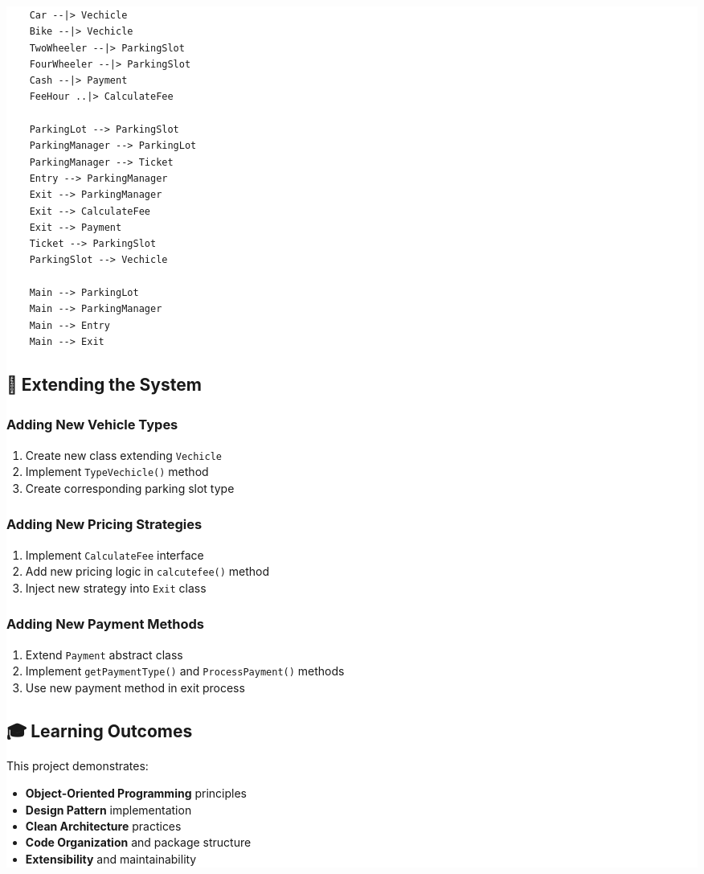```mermaid
    Car --|> Vechicle
    Bike --|> Vechicle
    TwoWheeler --|> ParkingSlot
    FourWheeler --|> ParkingSlot
    Cash --|> Payment
    FeeHour ..|> CalculateFee

    ParkingLot --> ParkingSlot
    ParkingManager --> ParkingLot
    ParkingManager --> Ticket
    Entry --> ParkingManager
    Exit --> ParkingManager
    Exit --> CalculateFee
    Exit --> Payment
    Ticket --> ParkingSlot
    ParkingSlot --> Vechicle

    Main --> ParkingLot
    Main --> ParkingManager
    Main --> Entry
    Main --> Exit
```

## 🔧 Extending the System

### Adding New Vehicle Types
1. Create new class extending `Vechicle`
2. Implement `TypeVechicle()` method
3. Create corresponding parking slot type

### Adding New Pricing Strategies
1. Implement `CalculateFee` interface
2. Add new pricing logic in `calcutefee()` method
3. Inject new strategy into `Exit` class

### Adding New Payment Methods
1. Extend `Payment` abstract class
2. Implement `getPaymentType()` and `ProcessPayment()` methods
3. Use new payment method in exit process

## 🎓 Learning Outcomes

This project demonstrates:
- **Object-Oriented Programming** principles
- **Design Pattern** implementation
- **Clean Architecture** practices
- **Code Organization** and package structure
- **Extensibility** and maintainability

